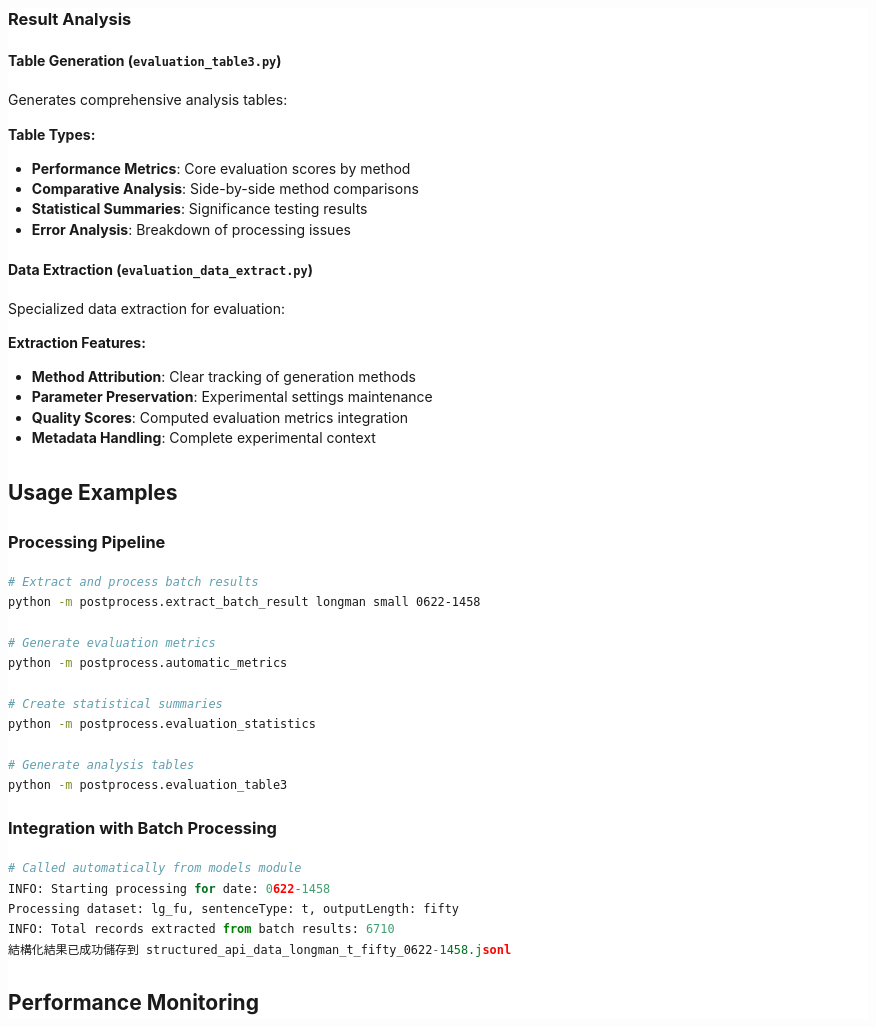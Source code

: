 ### Result Analysis

#### Table Generation (`evaluation_table3.py`)

Generates comprehensive analysis tables:

**Table Types:**

- **Performance Metrics**: Core evaluation scores by method
- **Comparative Analysis**: Side-by-side method comparisons
- **Statistical Summaries**: Significance testing results
- **Error Analysis**: Breakdown of processing issues

#### Data Extraction (`evaluation_data_extract.py`)

Specialized data extraction for evaluation:

**Extraction Features:**

- **Method Attribution**: Clear tracking of generation methods
- **Parameter Preservation**: Experimental settings maintenance
- **Quality Scores**: Computed evaluation metrics integration
- **Metadata Handling**: Complete experimental context

## Usage Examples

### Processing Pipeline

```bash
# Extract and process batch results
python -m postprocess.extract_batch_result longman small 0622-1458

# Generate evaluation metrics
python -m postprocess.automatic_metrics

# Create statistical summaries
python -m postprocess.evaluation_statistics

# Generate analysis tables
python -m postprocess.evaluation_table3
```

### Integration with Batch Processing

```python
# Called automatically from models module
INFO: Starting processing for date: 0622-1458
Processing dataset: lg_fu, sentenceType: t, outputLength: fifty
INFO: Total records extracted from batch results: 6710
結構化結果已成功儲存到 structured_api_data_longman_t_fifty_0622-1458.jsonl
```

## Performance Monitoring
